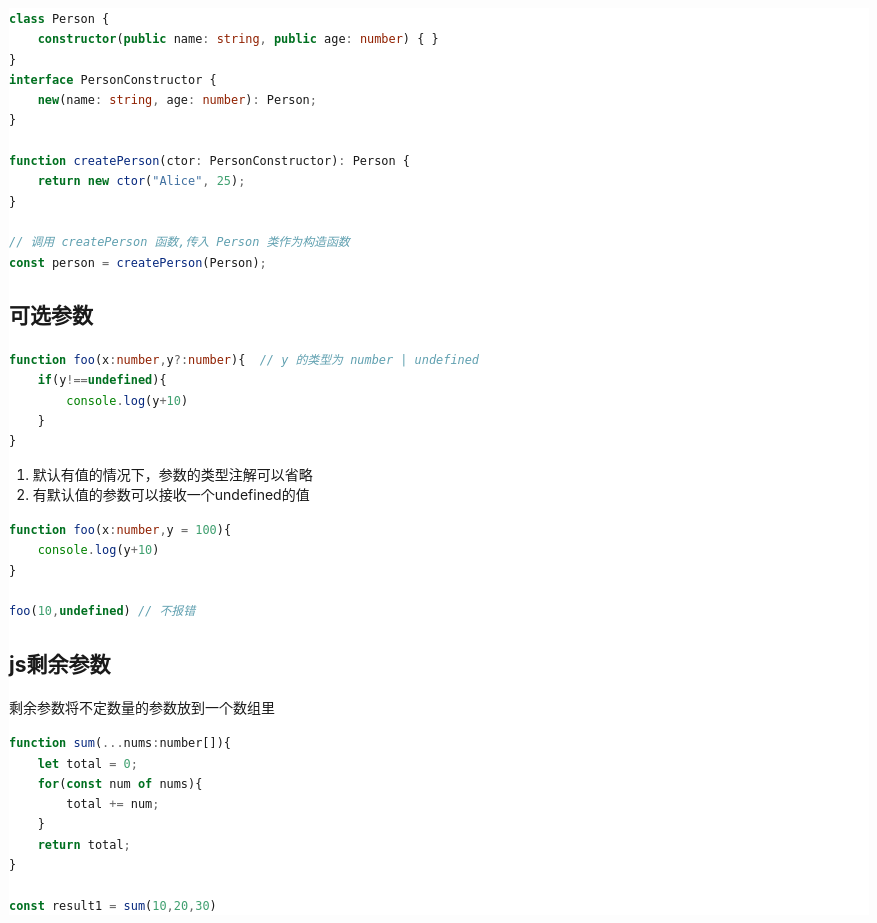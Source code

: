 ```typescript
class Person {
    constructor(public name: string, public age: number) { }
}
interface PersonConstructor {
    new(name: string, age: number): Person;
}

function createPerson(ctor: PersonConstructor): Person {
    return new ctor("Alice", 25);
}

// 调用 createPerson 函数,传入 Person 类作为构造函数
const person = createPerson(Person);
```



## 可选参数

```typescript
function foo(x:number,y?:number){  // y 的类型为 number | undefined
    if(y!==undefined){
        console.log(y+10)
    }
}
```

1. 默认有值的情况下，参数的类型注解可以省略
2. 有默认值的参数可以接收一个undefined的值

```typescript
function foo(x:number,y = 100){
    console.log(y+10)
}

foo(10,undefined) // 不报错
```



## js剩余参数

剩余参数将不定数量的参数放到一个数组里

```javascript
function sum(...nums:number[]){
    let total = 0;
    for(const num of nums){
        total += num;
    }
    return total;
}

const result1 = sum(10,20,30)
```
